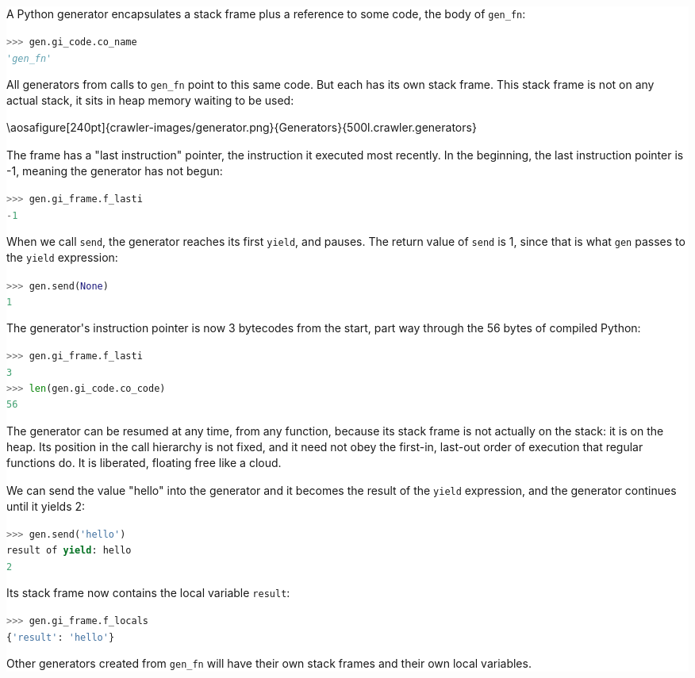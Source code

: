 A Python generator encapsulates a stack frame plus a reference to some code, the body of `gen_fn`:

```python
>>> gen.gi_code.co_name
'gen_fn'
```

All generators from calls to `gen_fn` point to this same code. But each has its own stack frame. This stack frame is not on any actual stack, it sits in heap memory waiting to be used:

\aosafigure[240pt]{crawler-images/generator.png}{Generators}{500l.crawler.generators}

The frame has a "last instruction" pointer, the instruction it executed most recently. In the beginning, the last instruction pointer is -1, meaning the generator has not begun:

```python
>>> gen.gi_frame.f_lasti
-1
```

When we call `send`, the generator reaches its first `yield`, and pauses. The return value of `send` is 1, since that is what `gen` passes to the `yield` expression:

```python
>>> gen.send(None)
1
```

The generator's instruction pointer is now 3 bytecodes from the start, part way through the 56 bytes of compiled Python:

```python
>>> gen.gi_frame.f_lasti
3
>>> len(gen.gi_code.co_code)
56
```

The generator can be resumed at any time, from any function, because its stack frame is not actually on the stack: it is on the heap. Its position in the call hierarchy is not fixed, and it need not obey the first-in, last-out order of execution that regular functions do. It is liberated, floating free like a cloud.

We can send the value "hello" into the generator and it becomes the result of the `yield` expression, and the generator continues until it yields 2:

```python
>>> gen.send('hello')
result of yield: hello
2
```

Its stack frame now contains the local variable `result`:

```python
>>> gen.gi_frame.f_locals
{'result': 'hello'}
```

Other generators created from `gen_fn` will have their own stack frames and their own local variables.


[^4]: [https://glyph.twistedmatrix.com/2014/02/unyielding.html](https://glyph.twistedmatrix.com/2014/02/unyielding.html)
[^5]: [https://docs.python.org/3/library/queue.html](https://docs.python.org/3/library/queue.html)
[^6]: [https://docs.python.org/3/library/asyncio-sync.html](https://docs.python.org/3/library/asyncio-sync.html)
[^7]: For a complex solution to this problem, see [http://www.tornadoweb.org/en/stable/stack_context.html](http://www.tornadoweb.org/en/stable/stack_context.html)
[^8]: [http://www.kegel.com/c10k.html](http://www.kegel.com/c10k.html)
[^9]: The actual `asyncio.Queue` implementation uses an `asyncio.Event` in place of the Future shown here. The difference is an Event can be reset, whereas a Future cannot transition from resolved back to pending.
[^10]: The `@asyncio.coroutine` decorator is not magical. In fact, if it decorates a generator function and the `PYTHONASYNCIODEBUG` environment variable is not set, the decorator does practically nothing. It just sets an attribute, `_is_coroutine`, for the convenience of other parts of the framework. It is possible to use asyncio with bare generators not decorated with `@asyncio.coroutine` at all.
[^11]: Jesse listed indications and contraindications for using async in "What Is Async, How Does It Work, And When Should I Use It?", available at pyvideo.org. 
[^bayer]: Mike Bayer compared the throughput of asyncio and multithreading for different workloads in his "Asynchronous Python and Databases": http://techspot.zzzeek.org/2015/02/15/asynchronous-python-and-databases/
[^11]: Jesse listed indications and contraindications for using async in ["What Is Async, How Does It Work, And When Should I Use It?":](http://pyvideo.org/video/2565/what-is-async-how-does-it-work-and-when-should). Mike Bayer compared the throughput of asyncio and multithreading for different workloads in ["Asynchronous Python and Databases":](http://techspot.zzzeek.org/2015/02/15/asynchronous-python-and-databases/)
[^12]: This future has many deficiencies. For example, once this future is resolved, a coroutine that yields it should resume immediately instead of pausing, but with our code it does not. See asyncio's Future class for a complete implementation.
[^13]: In fact, this is exactly how "yield from" works in CPython. A function increments its instruction pointer before executing each statement. But after the outer generator executes "yield from", it subtracts 1 from its instruction pointer to keep itself pinned at the "yield from" statement. Then it yields to *its* caller. The cycle repeats until the inner generator throws `StopIteration`, at which point the outer generator finally allows itself to advance to the next instruction.
[^14]: Python's global interpreter lock prohibits running Python code in parallel in one process anyway. Parallelizing CPU-bound algorithms in Python requires multiple processes, or writing the parallel portions of the code in C. But that is a topic for another day.
[^15]: Even calls to `send` can block, if the recipient is slow to acknowledge outstanding messages and the system's buffer of outgoing data is full.
[^16]: Guido introduced the standard asyncio library, called "Tulip" then, at [PyCon 2013](http://pyvideo.org/video/1667/keynote).
[^16]: Guido introduced the standard asyncio library, called "Tulip" then, at PyCon 2013.
[^17]: Python 3.5's built-in coroutines are described in [PEP 492](https://www.python.org/dev/peps/pep-0492/), "Coroutines with async and await syntax."